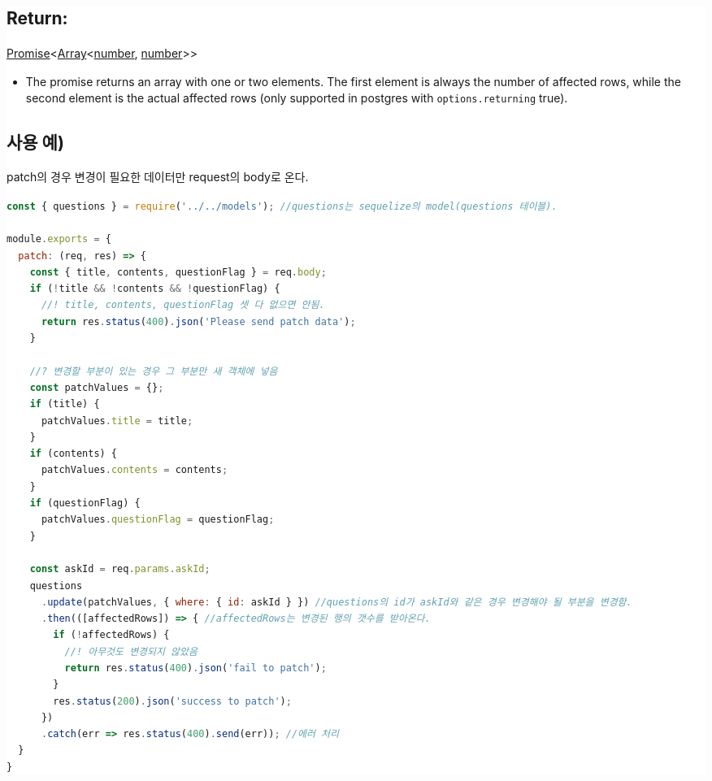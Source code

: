 ## Return:

[Promise](https://developer.mozilla.org/en-US/docs/Web/JavaScript/Reference/Global_Objects/Promise)<[Array](https://developer.mozilla.org/en-US/docs/Web/JavaScript/Reference/Global_Objects/Array)<[number](https://developer.mozilla.org/en-US/docs/Web/JavaScript/Reference/Global_Objects/Number), [number](https://developer.mozilla.org/en-US/docs/Web/JavaScript/Reference/Global_Objects/Number)>>

* The promise returns an array with one or two elements. The first element is always the number of affected rows, while the second element is the actual affected rows (only supported in postgres with `options.returning` true).



## 사용 예)

patch의 경우 변경이 필요한 데이터만 request의 body로 온다.



```js
const { questions } = require('../../models'); //questions는 sequelize의 model(questions 테이블).

module.exports = {
  patch: (req, res) => {
    const { title, contents, questionFlag } = req.body;
    if (!title && !contents && !questionFlag) {
      //! title, contents, questionFlag 셋 다 없으면 안됨.
      return res.status(400).json('Please send patch data');
    }

    //? 변경할 부분이 있는 경우 그 부분만 새 객체에 넣음
    const patchValues = {};
    if (title) {
      patchValues.title = title;
    }
    if (contents) {
      patchValues.contents = contents;
    }
    if (questionFlag) {
      patchValues.questionFlag = questionFlag;
    }

    const askId = req.params.askId;
    questions
      .update(patchValues, { where: { id: askId } }) //questions의 id가 askId와 같은 경우 변경해야 될 부분을 변경함.
      .then(([affectedRows]) => { //affectedRows는 변경된 행의 갯수를 받아온다.
        if (!affectedRows) {
          //! 아무것도 변경되지 않았음
          return res.status(400).json('fail to patch');
        }
        res.status(200).json('success to patch');
      })
      .catch(err => res.status(400).send(err)); //에러 처리
  }
}
```
